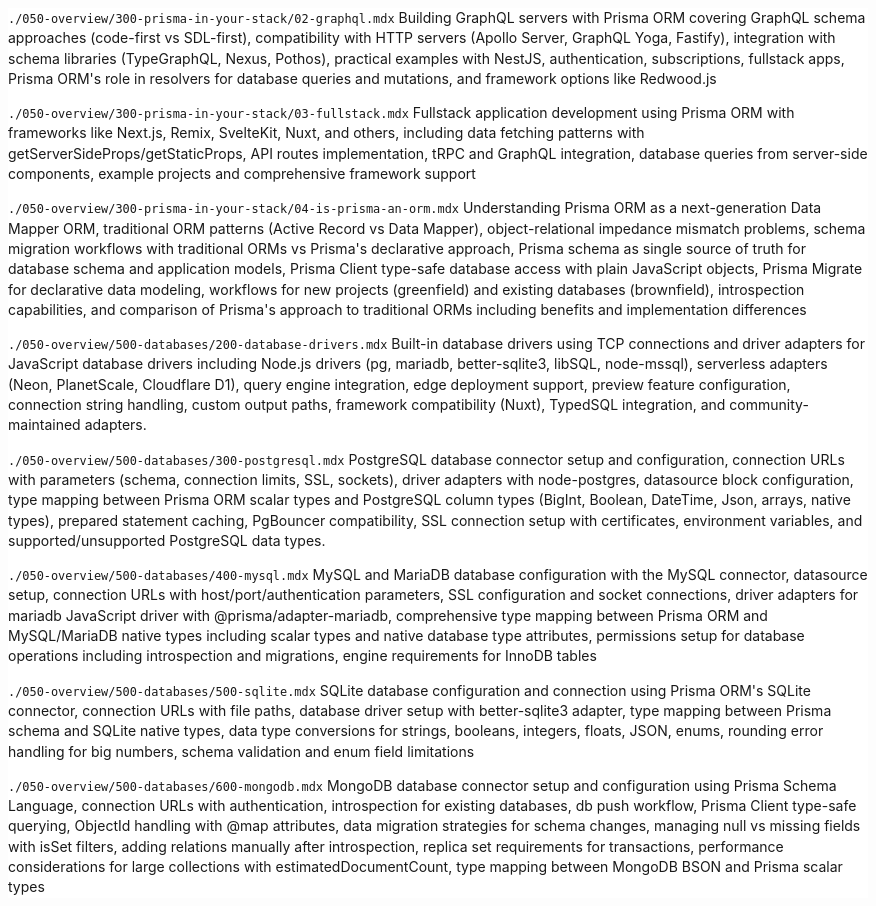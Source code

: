 `./050-overview/300-prisma-in-your-stack/02-graphql.mdx`
Building GraphQL servers with Prisma ORM covering GraphQL schema approaches (code-first vs SDL-first), compatibility with HTTP servers (Apollo Server, GraphQL Yoga, Fastify), integration with schema libraries (TypeGraphQL, Nexus, Pothos), practical examples with NestJS, authentication, subscriptions, fullstack apps, Prisma ORM's role in resolvers for database queries and mutations, and framework options like Redwood.js

`./050-overview/300-prisma-in-your-stack/03-fullstack.mdx`
Fullstack application development using Prisma ORM with frameworks like Next.js, Remix, SvelteKit, Nuxt, and others, including data fetching patterns with getServerSideProps/getStaticProps, API routes implementation, tRPC and GraphQL integration, database queries from server-side components, example projects and comprehensive framework support

`./050-overview/300-prisma-in-your-stack/04-is-prisma-an-orm.mdx`
Understanding Prisma ORM as a next-generation Data Mapper ORM, traditional ORM patterns (Active Record vs Data Mapper), object-relational impedance mismatch problems, schema migration workflows with traditional ORMs vs Prisma's declarative approach, Prisma schema as single source of truth for database schema and application models, Prisma Client type-safe database access with plain JavaScript objects, Prisma Migrate for declarative data modeling, workflows for new projects (greenfield) and existing databases (brownfield), introspection capabilities, and comparison of Prisma's approach to traditional ORMs including benefits and implementation differences

`./050-overview/500-databases/200-database-drivers.mdx`
Built-in database drivers using TCP connections and driver adapters for JavaScript database drivers including Node.js drivers (pg, mariadb, better-sqlite3, libSQL, node-mssql), serverless adapters (Neon, PlanetScale, Cloudflare D1), query engine integration, edge deployment support, preview feature configuration, connection string handling, custom output paths, framework compatibility (Nuxt), TypedSQL integration, and community-maintained adapters.

`./050-overview/500-databases/300-postgresql.mdx`
PostgreSQL database connector setup and configuration, connection URLs with parameters (schema, connection limits, SSL, sockets), driver adapters with node-postgres, datasource block configuration, type mapping between Prisma ORM scalar types and PostgreSQL column types (BigInt, Boolean, DateTime, Json, arrays, native types), prepared statement caching, PgBouncer compatibility, SSL connection setup with certificates, environment variables, and supported/unsupported PostgreSQL data types.

`./050-overview/500-databases/400-mysql.mdx`
MySQL and MariaDB database configuration with the MySQL connector, datasource setup, connection URLs with host/port/authentication parameters, SSL configuration and socket connections, driver adapters for mariadb JavaScript driver with @prisma/adapter-mariadb, comprehensive type mapping between Prisma ORM and MySQL/MariaDB native types including scalar types and native database type attributes, permissions setup for database operations including introspection and migrations, engine requirements for InnoDB tables

`./050-overview/500-databases/500-sqlite.mdx`
SQLite database configuration and connection using Prisma ORM's SQLite connector, connection URLs with file paths, database driver setup with better-sqlite3 adapter, type mapping between Prisma schema and SQLite native types, data type conversions for strings, booleans, integers, floats, JSON, enums, rounding error handling for big numbers, schema validation and enum field limitations

`./050-overview/500-databases/600-mongodb.mdx`
MongoDB database connector setup and configuration using Prisma Schema Language, connection URLs with authentication, introspection for existing databases, db push workflow, Prisma Client type-safe querying, ObjectId handling with @map attributes, data migration strategies for schema changes, managing null vs missing fields with isSet filters, adding relations manually after introspection, replica set requirements for transactions, performance considerations for large collections with estimatedDocumentCount, type mapping between MongoDB BSON and Prisma scalar types
